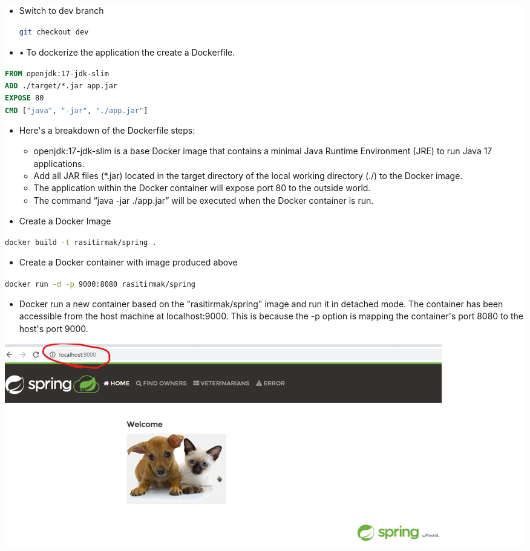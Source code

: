   + Switch to dev branch

    ```bash
    git checkout dev
    ```


* •	To dockerize the application the create a Dockerfile.

``` Dockerfile
FROM openjdk:17-jdk-slim
ADD ./target/*.jar app.jar
EXPOSE 80
CMD ["java", "-jar", "./app.jar"]
```

* Here's a breakdown of the Dockerfile steps:
  -	openjdk:17-jdk-slim is a base Docker image that contains a minimal Java Runtime Environment (JRE) to run Java 17 applications.
  -	Add all JAR files (*.jar) located in the target directory of the local working directory (./) to the Docker image.
  -	The application within the Docker container will expose port 80 to the outside world.
  -	The command “java -jar ./app.jar” will be executed when the Docker container is run.


*  Create a Docker Image

```bash
docker build -t rasitirmak/spring .
```

*  Create a Docker container with image produced above

```bash
docker run -d -p 9000:8080 rasitirmak/spring
```

*   Docker run a new container based on the "rasitirmak/spring" image and run it in detached mode. The container has been accessible from the host machine at localhost:9000. This is because the -p option is mapping the container's port 8080 to the host's port 9000.

![App in container](./diag/2.png)
